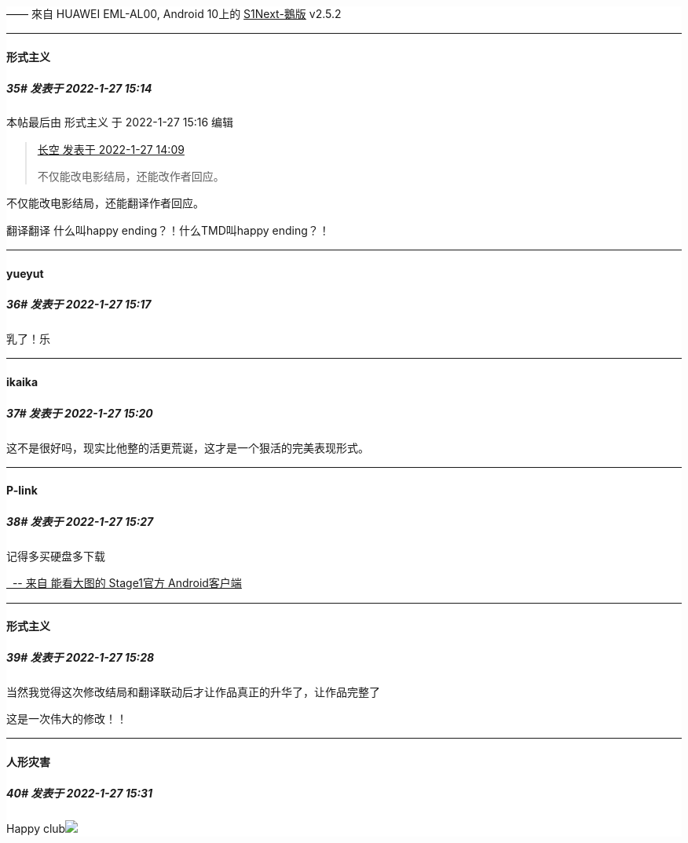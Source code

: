 —— 來自 HUAWEI EML-AL00, Android 10上的 [S1Next-鵝版](https://github.com/ykrank/S1-Next/releases) v2.5.2

*****

####  形式主义  
##### 35#       发表于 2022-1-27 15:14

 本帖最后由 形式主义 于 2022-1-27 15:16 编辑 
<blockquote><a href="httphttps://bbs.saraba1st.com/2b/forum.php?mod=redirect&amp;goto=findpost&amp;pid=54447407&amp;ptid=2049545" target="_blank">长空 发表于 2022-1-27 14:09</a>

不仅能改电影结局，还能改作者回应。</blockquote>
不仅能改电影结局，还能翻译作者回应。

翻译翻译 什么叫happy ending？！什么TMD叫happy ending？！

*****

####  yueyut  
##### 36#       发表于 2022-1-27 15:17

乳了！乐

*****

####  ikaika  
##### 37#       发表于 2022-1-27 15:20

这不是很好吗，现实比他整的活更荒诞，这才是一个狠活的完美表现形式。

*****

####  P-link  
##### 38#       发表于 2022-1-27 15:27

记得多买硬盘多下载

[  -- 来自 能看大图的 Stage1官方 Android客户端](https://www.coolapk.com/apk/140634)

*****

####  形式主义  
##### 39#       发表于 2022-1-27 15:28

当然我觉得这次修改结局和翻译联动后才让作品真正的升华了，让作品完整了

这是一次伟大的修改！！

*****

####  人形灾害  
##### 40#       发表于 2022-1-27 15:31

Happy club<img src="https://static.saraba1st.com/image/smiley/face2017/066.png" referrerpolicy="no-referrer">
